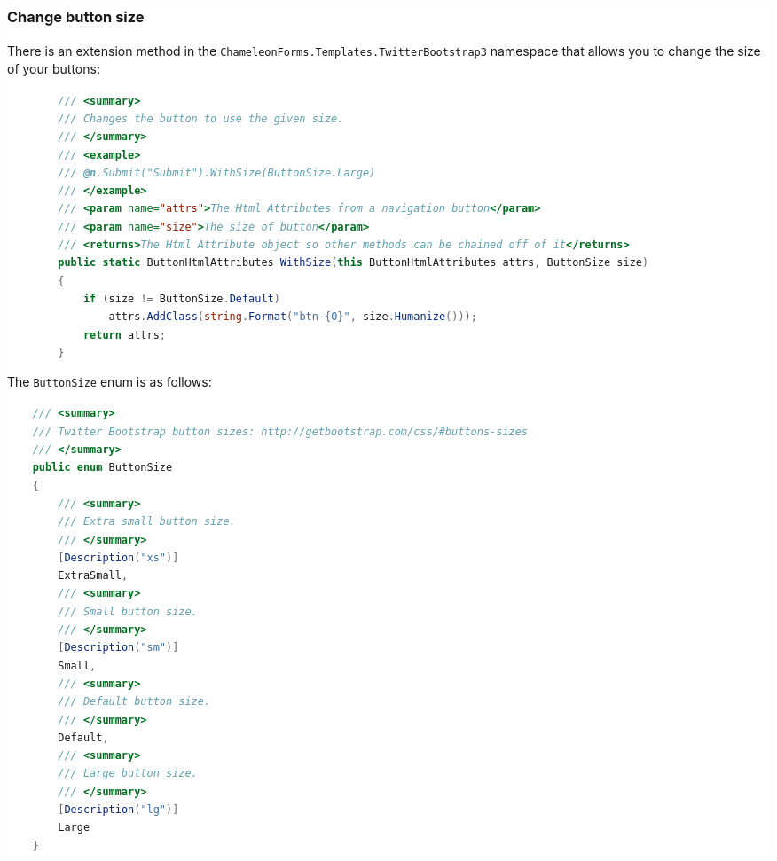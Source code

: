 ### Change button size

There is an extension method in the `ChameleonForms.Templates.TwitterBootstrap3` namespace that allows you to change the size of your buttons:

```c#
        /// <summary>
        /// Changes the button to use the given size.
        /// </summary>
        /// <example>
        /// @n.Submit("Submit").WithSize(ButtonSize.Large)
        /// </example>
        /// <param name="attrs">The Html Attributes from a navigation button</param>
        /// <param name="size">The size of button</param>
        /// <returns>The Html Attribute object so other methods can be chained off of it</returns>
        public static ButtonHtmlAttributes WithSize(this ButtonHtmlAttributes attrs, ButtonSize size)
        {
            if (size != ButtonSize.Default)
                attrs.AddClass(string.Format("btn-{0}", size.Humanize()));
            return attrs;
        }
```

The `ButtonSize` enum is as follows:

```c#
    /// <summary>
    /// Twitter Bootstrap button sizes: http://getbootstrap.com/css/#buttons-sizes
    /// </summary>
    public enum ButtonSize
    {
        /// <summary>
        /// Extra small button size.
        /// </summary>
        [Description("xs")]
        ExtraSmall,
        /// <summary>
        /// Small button size.
        /// </summary>
        [Description("sm")]
        Small,
        /// <summary>
        /// Default button size.
        /// </summary>
        Default,
        /// <summary>
        /// Large button size.
        /// </summary>
        [Description("lg")]
        Large
    }
```
